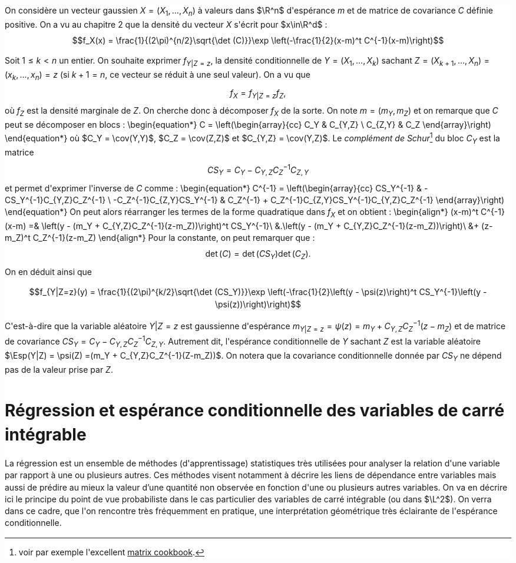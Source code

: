 On considère un vecteur gaussien $X = (X_1,\ldots,X_n)$ à valeurs dans $\R^n$ d'espérance $m$ et de matrice de covariance $C$ définie positive. On a vu au chapitre 2 que la densité du vecteur $X$ s'écrit pour $x\in\R^d$ :
$$f_X(x) = \frac{1}{(2\pi)^{n/2}\sqrt{\det (C)}}\exp \left(-\frac{1}{2}(x-m)^t C^{-1}(x-m)\right)$$

Soit $1 \leq k < n$ un entier. On souhaite exprimer $f_{Y|Z=z}$, la densité conditionnelle de $Y = (X_1,\ldots,X_k)$ sachant $Z = (X_{k+1},\ldots,X_n) = (x_k,\ldots,x_n) = z$ (si $k+1 = n$, ce vecteur se réduit à une seul valeur). On a vu que 
$$f_X = f_{Y|Z=z} f_Z,$$
où $f_Z$ est la densité marginale de $Z$. On cherche donc à décomposer $f_X$ de la sorte. On note $m = (m_Y,m_Z)$ et on remarque que $C$ peut se décomposer en blocs :
\begin{equation*}
C = \left(\begin{array}{cc} C_Y & C_{Y,Z} \\ C_{Z,Y} & C_Z \end{array}\right)
\end{equation*}
où $C_Y = \cov(Y,Y)$, $C_Z = \cov(Z,Z)$ et $C_{Y,Z} = \cov(Y,Z)$. Le *complément de Schur*[^mckbk] du bloc $C_Y$ est la matrice 
$$CS_Y = C_Y - C_{Y,Z}C_Z^{-1}C_{Z,Y}$$
et permet d'exprimer l'inverse de $C$ comme :
\begin{equation*}
C^{-1} = \left(\begin{array}{cc} CS_Y^{-1} & -CS_Y^{-1}C_{Y,Z}C_Z^{-1} \\ -C_Z^{-1}C_{Z,Y}CS_Y^{-1}  & C_Z^{-1} + C_Z^{-1}C_{Z,Y}CS_Y^{-1}C_{Y,Z}C_Z^{-1} \end{array}\right)
\end{equation*}
On peut alors réarranger les termes de la forme quadratique dans $f_X$ et on obtient :
\begin{align*}
(x-m)^t C^{-1}(x-m) =& \left(y - (m_Y + C_{Y,Z}C_Z^{-1}(z-m_Z))\right)^t CS_Y^{-1}\\
&.\left(y - (m_Y + C_{Y,Z}C_Z^{-1}(z-m_Z))\right)\\
 &+ (z-m_Z)^t C_Z^{-1}(z-m_Z)
\end{align*}
Pour la constante, on peut remarquer que :
$$ \det (C) = \det(CS_Y)\det(C_Z).$$
On en déduit ainsi que 

$$f_{Y|Z=z}(y) = \frac{1}{(2\pi)^{k/2}\sqrt{\det (CS_Y)}}\exp \left(-\frac{1}{2}\left(y - \psi(z)\right)^t CS_Y^{-1}\left(y - \psi(z))\right)\right)$$


C'est-à-dire que la variable aléatoire $Y|Z=z$ est gaussienne d'espérance $m_{Y|Z=z} = \psi(z) = m_Y + C_{Y,Z}C_Z^{-1}(z-m_Z)$ et de matrice de covariance $CS_Y = C_Y - C_{Y,Z}C_Z^{-1}C_{Z,Y}$. Autrement dit, l'espérance conditionnelle de $Y$ sachant $Z$ est la variable aléatoire $\Esp(Y|Z) = \psi(Z) =(m_Y + C_{Y,Z}C_Z^{-1}(Z-m_Z))$. On notera que la covariance conditionnelle donnée par $CS_Y$ ne dépend pas de la valeur prise par $Z$.

[^mckbk]: voir par exemple l'excellent [matrix cookbook](https://www.ics.uci.edu/~welling/teaching/KernelsICS273B/MatrixCookBook.pdf).



# Régression et espérance conditionnelle des variables de carré intégrable
La régression est un ensemble de méthodes (d'apprentissage) statistiques très utilisées pour analyser la relation d'une variable par rapport à une ou plusieurs autres. Ces méthodes visent notamment à décrire les liens de dépendance entre variables mais aussi de prédire au mieux la valeur d’une quantité non observée en fonction d'une ou plusieurs autres variables. On va en décrire ici le principe du point de vue probabiliste dans le cas particulier des variables de carré intégrable (ou dans $\L^2$). On verra dans ce cadre, que l'on rencontre très fréquemment en pratique, une interprétation géométrique très éclairante de l'espérance conditionnelle.


[^hp]: l'étude des démonstrations du cours peut toutefois 
[^footequi]: c'est-à-dire qu'on peut définir ces probabilités de la manière qu'on souhaite pour les boréliens $B$ tels que $\P_X(B)=0$.
[^rmbf]: voir par exemple les [Rappels mathématiques pour la mécanique quantique de Bruno Figliuzzi](https://discourse.mines-paristech.fr/uploads/short-url/v4CxgD6KzWUZpmQWbvckL7eaP7C.pdf)
